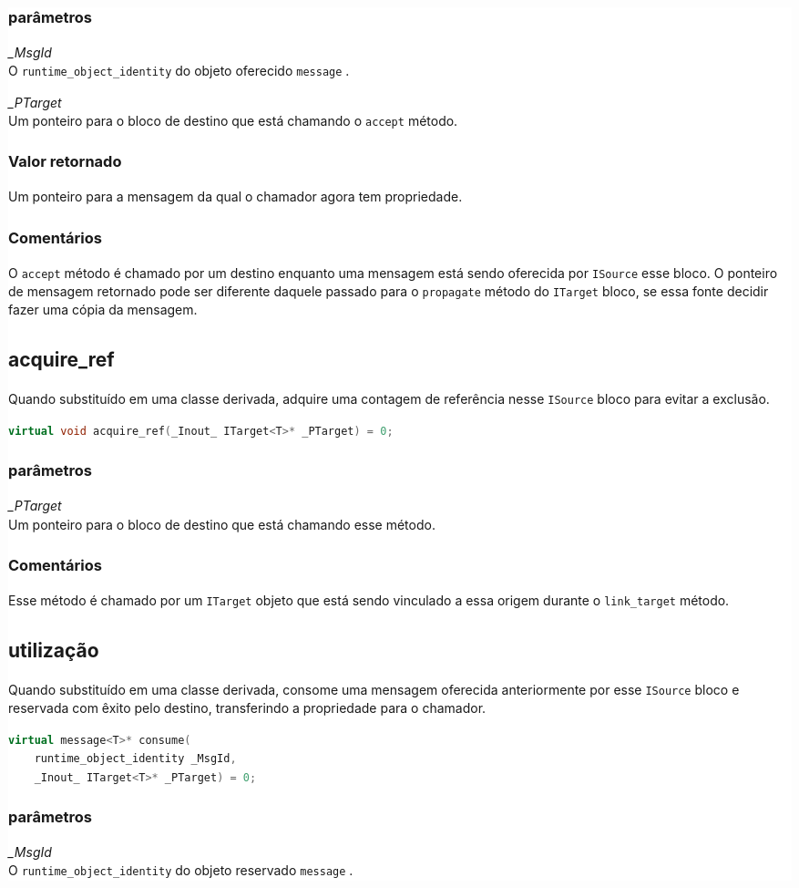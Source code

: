 ### <a name="parameters"></a>parâmetros

*_MsgId*<br/>
O `runtime_object_identity` do objeto oferecido `message` .

*_PTarget*<br/>
Um ponteiro para o bloco de destino que está chamando o `accept` método.

### <a name="return-value"></a>Valor retornado

Um ponteiro para a mensagem da qual o chamador agora tem propriedade.

### <a name="remarks"></a>Comentários

O `accept` método é chamado por um destino enquanto uma mensagem está sendo oferecida por `ISource` esse bloco. O ponteiro de mensagem retornado pode ser diferente daquele passado para o `propagate` método do `ITarget` bloco, se essa fonte decidir fazer uma cópia da mensagem.

## <a name="acquire_ref"></a><a name="acquire_ref"></a>acquire_ref

Quando substituído em uma classe derivada, adquire uma contagem de referência nesse `ISource` bloco para evitar a exclusão.

```cpp
virtual void acquire_ref(_Inout_ ITarget<T>* _PTarget) = 0;
```

### <a name="parameters"></a>parâmetros

*_PTarget*<br/>
Um ponteiro para o bloco de destino que está chamando esse método.

### <a name="remarks"></a>Comentários

Esse método é chamado por um `ITarget` objeto que está sendo vinculado a essa origem durante o `link_target` método.

## <a name="consume"></a><a name="consume"></a>utilização

Quando substituído em uma classe derivada, consome uma mensagem oferecida anteriormente por esse `ISource` bloco e reservada com êxito pelo destino, transferindo a propriedade para o chamador.

```cpp
virtual message<T>* consume(
    runtime_object_identity _MsgId,
    _Inout_ ITarget<T>* _PTarget) = 0;
```

### <a name="parameters"></a>parâmetros

*_MsgId*<br/>
O `runtime_object_identity` do objeto reservado `message` .
